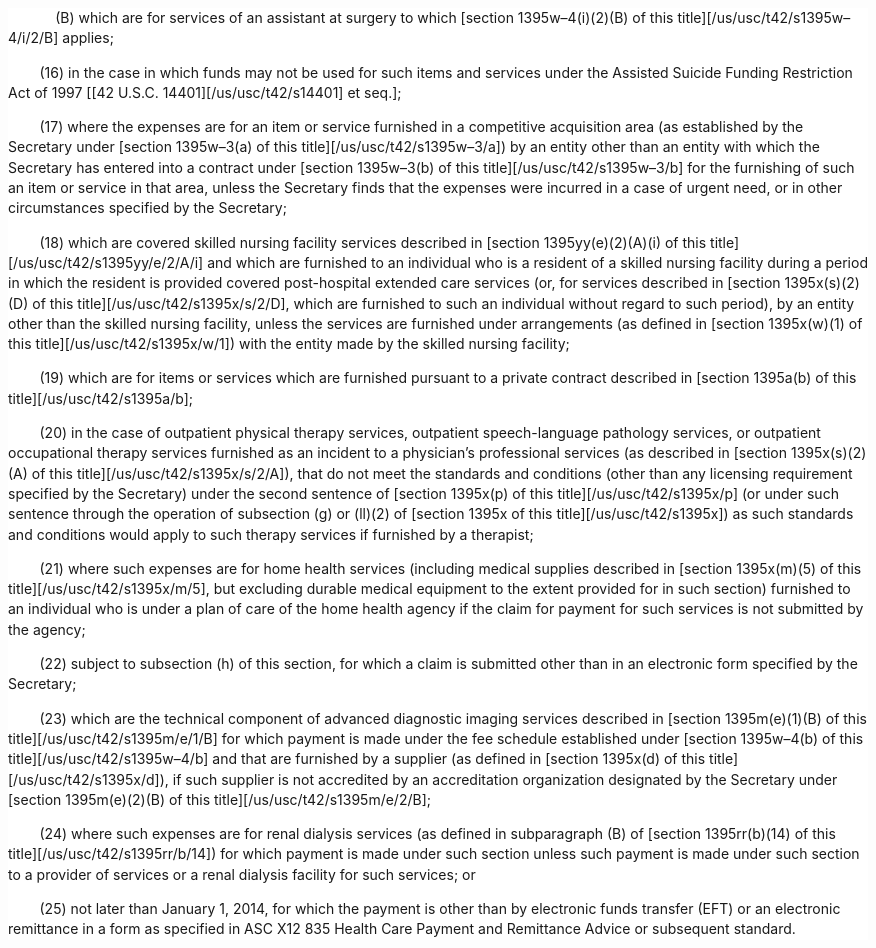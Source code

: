             (B) which are for services of an assistant at surgery to which [section 1395w–4(i)(2)(B) of this title][/us/usc/t42/s1395w–4/i/2/B] applies;

        (16) in the case in which funds may not be used for such items and services under the Assisted Suicide Funding Restriction Act of 1997 \[[42 U.S.C. 14401][/us/usc/t42/s14401] et seq.\];

        (17) where the expenses are for an item or service furnished in a competitive acquisition area (as established by the Secretary under [section 1395w–3(a) of this title][/us/usc/t42/s1395w–3/a]) by an entity other than an entity with which the Secretary has entered into a contract under [section 1395w–3(b) of this title][/us/usc/t42/s1395w–3/b] for the furnishing of such an item or service in that area, unless the Secretary finds that the expenses were incurred in a case of urgent need, or in other circumstances specified by the Secretary;

        (18) which are covered skilled nursing facility services described in [section 1395yy(e)(2)(A)(i) of this title][/us/usc/t42/s1395yy/e/2/A/i] and which are furnished to an individual who is a resident of a skilled nursing facility during a period in which the resident is provided covered post-hospital extended care services (or, for services described in [section 1395x(s)(2)(D) of this title][/us/usc/t42/s1395x/s/2/D], which are furnished to such an individual without regard to such period), by an entity other than the skilled nursing facility, unless the services are furnished under arrangements (as defined in [section 1395x(w)(1) of this title][/us/usc/t42/s1395x/w/1]) with the entity made by the skilled nursing facility;

        (19) which are for items or services which are furnished pursuant to a private contract described in [section 1395a(b) of this title][/us/usc/t42/s1395a/b];

        (20) in the case of outpatient physical therapy services, outpatient speech-language pathology services, or outpatient occupational therapy services furnished as an incident to a physician’s professional services (as described in [section 1395x(s)(2)(A) of this title][/us/usc/t42/s1395x/s/2/A]), that do not meet the standards and conditions (other than any licensing requirement specified by the Secretary) under the second sentence of [section 1395x(p) of this title][/us/usc/t42/s1395x/p] (or under such sentence through the operation of subsection (g) or (ll)(2) of [section 1395x of this title][/us/usc/t42/s1395x]) as such standards and conditions would apply to such therapy services if furnished by a therapist;

        (21) where such expenses are for home health services (including medical supplies described in [section 1395x(m)(5) of this title][/us/usc/t42/s1395x/m/5], but excluding durable medical equipment to the extent provided for in such section) furnished to an individual who is under a plan of care of the home health agency if the claim for payment for such services is not submitted by the agency;

        (22) subject to subsection (h) of this section, for which a claim is submitted other than in an electronic form specified by the Secretary;

        (23) which are the technical component of advanced diagnostic imaging services described in [section 1395m(e)(1)(B) of this title][/us/usc/t42/s1395m/e/1/B] for which payment is made under the fee schedule established under [section 1395w–4(b) of this title][/us/usc/t42/s1395w–4/b] and that are furnished by a supplier (as defined in [section 1395x(d) of this title][/us/usc/t42/s1395x/d]), if such supplier is not accredited by an accreditation organization designated by the Secretary under [section 1395m(e)(2)(B) of this title][/us/usc/t42/s1395m/e/2/B];

        (24) where such expenses are for renal dialysis services (as defined in subparagraph (B) of [section 1395rr(b)(14) of this title][/us/usc/t42/s1395rr/b/14]) for which payment is made under such section unless such payment is made under such section to a provider of services or a renal dialysis facility for such services; or

        (25) not later than January 1, 2014, for which the payment is other than by electronic funds transfer (EFT) or an electronic remittance in a form as specified in ASC X12 835 Health Care Payment and Remittance Advice or subsequent standard.
